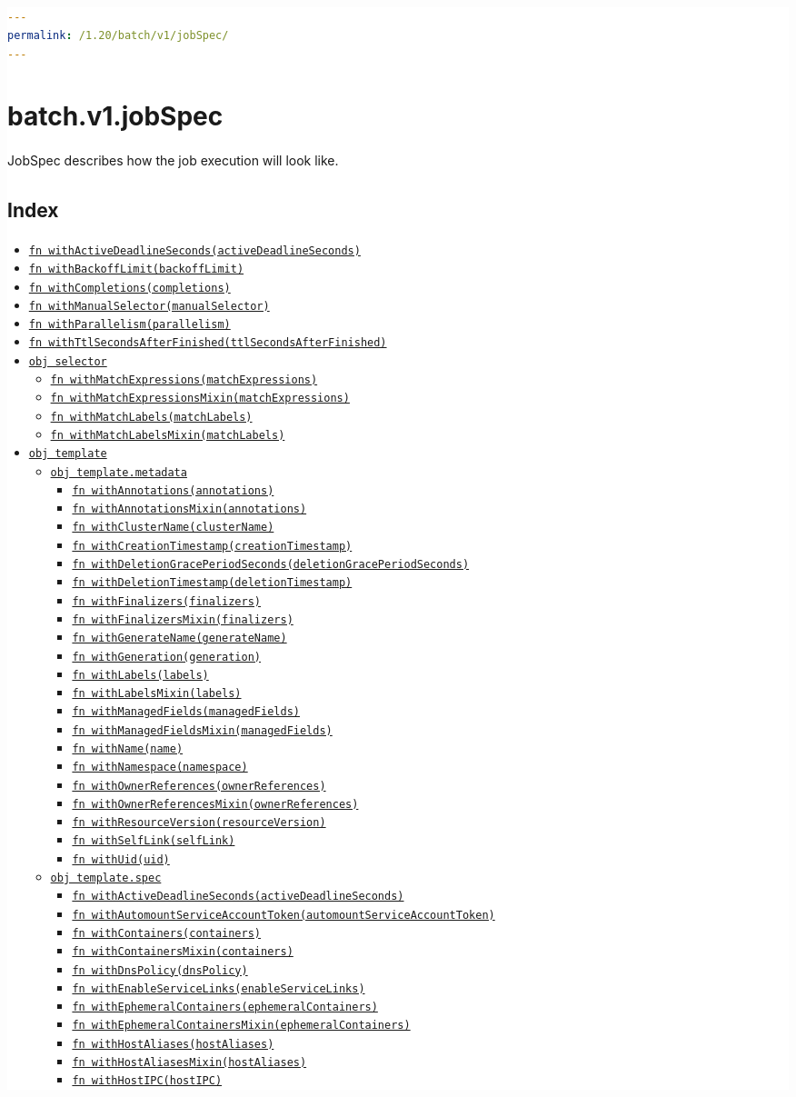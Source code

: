 ```yaml
---
permalink: /1.20/batch/v1/jobSpec/
---
```


# batch.v1.jobSpec

JobSpec describes how the job execution will look like.

## Index

* [`fn withActiveDeadlineSeconds(activeDeadlineSeconds)`](#fn-withactivedeadlineseconds)
* [`fn withBackoffLimit(backoffLimit)`](#fn-withbackofflimit)
* [`fn withCompletions(completions)`](#fn-withcompletions)
* [`fn withManualSelector(manualSelector)`](#fn-withmanualselector)
* [`fn withParallelism(parallelism)`](#fn-withparallelism)
* [`fn withTtlSecondsAfterFinished(ttlSecondsAfterFinished)`](#fn-withttlsecondsafterfinished)
* [`obj selector`](#obj-selector)
  * [`fn withMatchExpressions(matchExpressions)`](#fn-selectorwithmatchexpressions)
  * [`fn withMatchExpressionsMixin(matchExpressions)`](#fn-selectorwithmatchexpressionsmixin)
  * [`fn withMatchLabels(matchLabels)`](#fn-selectorwithmatchlabels)
  * [`fn withMatchLabelsMixin(matchLabels)`](#fn-selectorwithmatchlabelsmixin)
* [`obj template`](#obj-template)
  * [`obj template.metadata`](#obj-templatemetadata)
    * [`fn withAnnotations(annotations)`](#fn-templatemetadatawithannotations)
    * [`fn withAnnotationsMixin(annotations)`](#fn-templatemetadatawithannotationsmixin)
    * [`fn withClusterName(clusterName)`](#fn-templatemetadatawithclustername)
    * [`fn withCreationTimestamp(creationTimestamp)`](#fn-templatemetadatawithcreationtimestamp)
    * [`fn withDeletionGracePeriodSeconds(deletionGracePeriodSeconds)`](#fn-templatemetadatawithdeletiongraceperiodseconds)
    * [`fn withDeletionTimestamp(deletionTimestamp)`](#fn-templatemetadatawithdeletiontimestamp)
    * [`fn withFinalizers(finalizers)`](#fn-templatemetadatawithfinalizers)
    * [`fn withFinalizersMixin(finalizers)`](#fn-templatemetadatawithfinalizersmixin)
    * [`fn withGenerateName(generateName)`](#fn-templatemetadatawithgeneratename)
    * [`fn withGeneration(generation)`](#fn-templatemetadatawithgeneration)
    * [`fn withLabels(labels)`](#fn-templatemetadatawithlabels)
    * [`fn withLabelsMixin(labels)`](#fn-templatemetadatawithlabelsmixin)
    * [`fn withManagedFields(managedFields)`](#fn-templatemetadatawithmanagedfields)
    * [`fn withManagedFieldsMixin(managedFields)`](#fn-templatemetadatawithmanagedfieldsmixin)
    * [`fn withName(name)`](#fn-templatemetadatawithname)
    * [`fn withNamespace(namespace)`](#fn-templatemetadatawithnamespace)
    * [`fn withOwnerReferences(ownerReferences)`](#fn-templatemetadatawithownerreferences)
    * [`fn withOwnerReferencesMixin(ownerReferences)`](#fn-templatemetadatawithownerreferencesmixin)
    * [`fn withResourceVersion(resourceVersion)`](#fn-templatemetadatawithresourceversion)
    * [`fn withSelfLink(selfLink)`](#fn-templatemetadatawithselflink)
    * [`fn withUid(uid)`](#fn-templatemetadatawithuid)
  * [`obj template.spec`](#obj-templatespec)
    * [`fn withActiveDeadlineSeconds(activeDeadlineSeconds)`](#fn-templatespecwithactivedeadlineseconds)
    * [`fn withAutomountServiceAccountToken(automountServiceAccountToken)`](#fn-templatespecwithautomountserviceaccounttoken)
    * [`fn withContainers(containers)`](#fn-templatespecwithcontainers)
    * [`fn withContainersMixin(containers)`](#fn-templatespecwithcontainersmixin)
    * [`fn withDnsPolicy(dnsPolicy)`](#fn-templatespecwithdnspolicy)
    * [`fn withEnableServiceLinks(enableServiceLinks)`](#fn-templatespecwithenableservicelinks)
    * [`fn withEphemeralContainers(ephemeralContainers)`](#fn-templatespecwithephemeralcontainers)
    * [`fn withEphemeralContainersMixin(ephemeralContainers)`](#fn-templatespecwithephemeralcontainersmixin)
    * [`fn withHostAliases(hostAliases)`](#fn-templatespecwithhostaliases)
    * [`fn withHostAliasesMixin(hostAliases)`](#fn-templatespecwithhostaliasesmixin)
    * [`fn withHostIPC(hostIPC)`](#fn-templatespecwithhostipc)